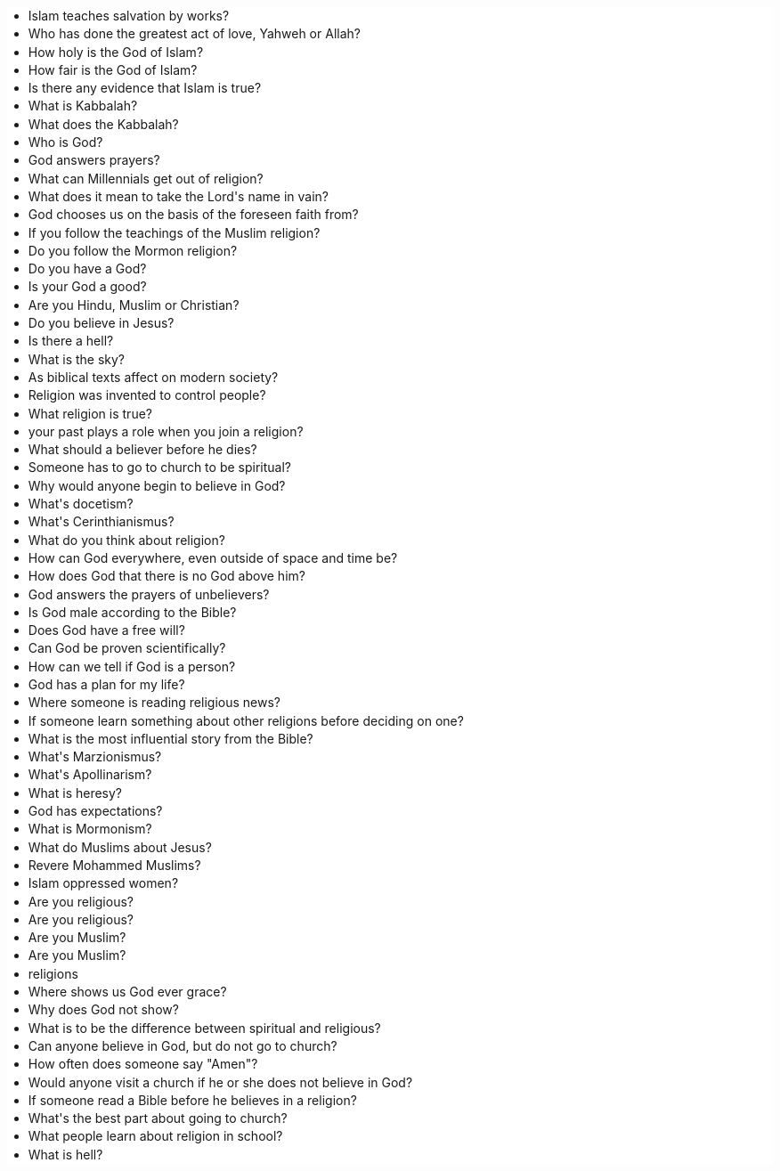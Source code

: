 - Islam teaches salvation by works?
- Who has done the greatest act of love, Yahweh or Allah?
- How holy is the God of Islam?
- How fair is the God of Islam?
- Is there any evidence that Islam is true?
- What is Kabbalah?
- What does the Kabbalah?
- Who is God?
- God answers prayers?
- What can Millennials get out of religion?
- What does it mean to take the Lord's name in vain?
- God chooses us on the basis of the foreseen faith from?
- If you follow the teachings of the Muslim religion?
- Do you follow the Mormon religion?
- Do you have a God?
- Is your God a good?
- Are you Hindu, Muslim or Christian?
- Do you believe in Jesus?
- Is there a hell?
- What is the sky?
- As biblical texts affect on modern society?
- Religion was invented to control people?
- What religion is true?
- your past plays a role when you join a religion?
- What should a believer before he dies?
- Someone has to go to church to be spiritual?
- Why would anyone begin to believe in God?
- What's docetism?
- What's Cerinthianismus?
- What do you think about religion?
- How can God everywhere, even outside of space and time be?
- How does God that there is no God above him?
- God answers the prayers of unbelievers?
- Is God male according to the Bible?
- Does God have a free will?
- Can God be proven scientifically?
- How can we tell if God is a person?
- God has a plan for my life?
- Where someone is reading religious news?
- If someone learn something about other religions before deciding on one?
- What is the most influential story from the Bible?
- What's Marzionismus?
- What's Apollinarism?
- What is heresy?
- God has expectations?
- What is Mormonism?
- What do Muslims about Jesus?
- Revere Mohammed Muslims?
- Islam oppressed women?
- Are you religious?
- Are you religious?
- Are you Muslim?
- Are you Muslim?
- religions
- Where shows us God ever grace?
- Why does God not show?
- What is to be the difference between spiritual and religious?
- Can anyone believe in God, but do not go to church?
- How often does someone say "Amen"?
- Would anyone visit a church if he or she does not believe in God?
- If someone read a Bible before he believes in a religion?
- What's the best part about going to church?
- What people learn about religion in school?
- What is hell?